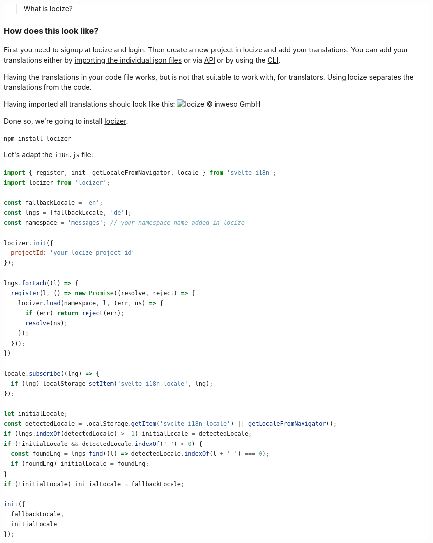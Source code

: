 > [What is locize?](../how-to-internationalize-react-i18next/#for-sure)

### How does this look like? <a name="how-look"></a>

First you need to signup at [locize](https://locize.app/register) and [login](https://docs.locize.com/integration/getting-started/create-a-user-account).
Then [create a new project](https://docs.locize.com/integration/getting-started/add-a-new-project) in locize and add your translations. You can add your translations either by [importing the individual json files](https://docs.locize.com/more/general-questions/how-to-import-translations-from-a-file) or via [API](https://docs.locize.com/integration/api#update-remove-translations) or by using the [CLI](https://github.com/locize/locize-cli).

Having the translations in your code file works, but is not that suitable to work with, for translators.
Using locize separates the translations from the code.

Having imported all translations should look like this:
![](locize_imported.jpg "locize © inweso GmbH")

Done so, we're going to install [locizer](https://github.com/locize/locizer).

`npm install locizer`

Let's adapt the `i18n.js` file:

```javascript
import { register, init, getLocaleFromNavigator, locale } from 'svelte-i18n';
import locizer from 'locizer';

const fallbackLocale = 'en';
const lngs = [fallbackLocale, 'de'];
const namespace = 'messages'; // your namespace name added in locize

locizer.init({
  projectId: 'your-locize-project-id'
});

lngs.forEach((l) => {
  register(l, () => new Promise((resolve, reject) => {
    locizer.load(namespace, l, (err, ns) => {
      if (err) return reject(err);
      resolve(ns);
    });
  }));
})

locale.subscribe((lng) => {
  if (lng) localStorage.setItem('svelte-i18n-locale', lng);
});

let initialLocale;
const detectedLocale = localStorage.getItem('svelte-i18n-locale') || getLocaleFromNavigator();
if (lngs.indexOf(detectedLocale) > -1) initialLocale = detectedLocale;
if (!initialLocale && detectedLocale.indexOf('-') > 0) {
  const foundLng = lngs.find((l) => detectedLocale.indexOf(l + '-') === 0);
  if (foundLng) initialLocale = foundLng;
}
if (!initialLocale) initialLocale = fallbackLocale;

init({
  fallbackLocale,
  initialLocale
});
```

